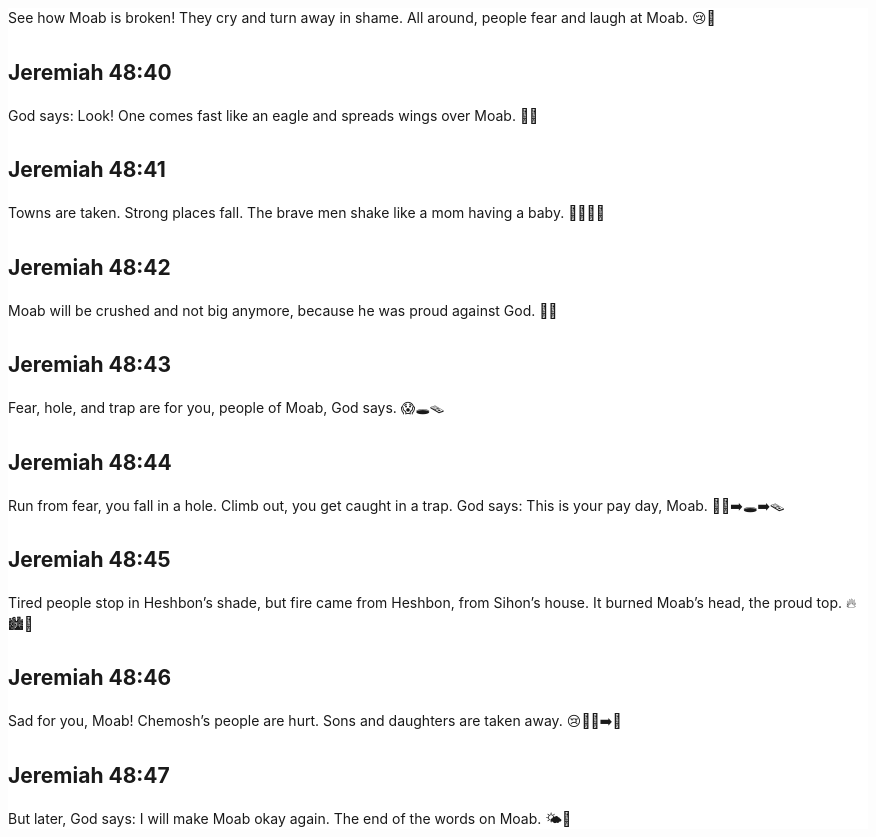See how Moab is broken! They cry and turn away in shame. All around, people fear and laugh at Moab. 😢🙈
## Jeremiah 48:40
God says: Look! One comes fast like an eagle and spreads wings over Moab. 🦅🪽
## Jeremiah 48:41
Towns are taken. Strong places fall. The brave men shake like a mom having a baby. 🏰💥😨🤱
## Jeremiah 48:42
Moab will be crushed and not big anymore, because he was proud against God. 🧱💥
## Jeremiah 48:43
Fear, hole, and trap are for you, people of Moab, God says. 😱🕳️🪤
## Jeremiah 48:44
Run from fear, you fall in a hole. Climb out, you get caught in a trap. God says: This is your pay day, Moab. 🏃‍♂️➡️🕳️➡️🪤
## Jeremiah 48:45
Tired people stop in Heshbon’s shade, but fire came from Heshbon, from Sihon’s house. It burned Moab’s head, the proud top. 🔥🏙️👤
## Jeremiah 48:46
Sad for you, Moab! Chemosh’s people are hurt. Sons and daughters are taken away. 😢👦👧➡️🚶
## Jeremiah 48:47
But later, God says: I will make Moab okay again. The end of the words on Moab. 🌤️🤝
